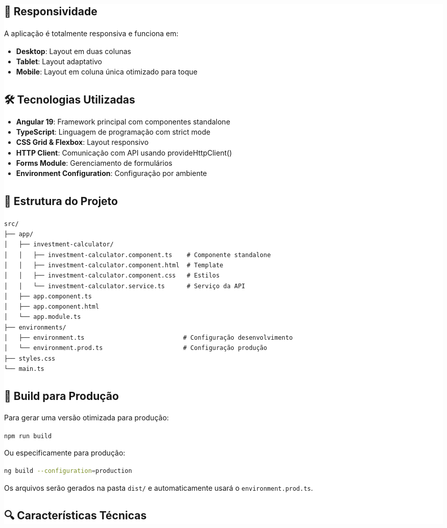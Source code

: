 ## 📱 Responsividade

A aplicação é totalmente responsiva e funciona em:
- **Desktop**: Layout em duas colunas
- **Tablet**: Layout adaptativo
- **Mobile**: Layout em coluna única otimizado para toque

## 🛠️ Tecnologias Utilizadas

- **Angular 19**: Framework principal com componentes standalone
- **TypeScript**: Linguagem de programação com strict mode
- **CSS Grid & Flexbox**: Layout responsivo
- **HTTP Client**: Comunicação com API usando provideHttpClient()
- **Forms Module**: Gerenciamento de formulários
- **Environment Configuration**: Configuração por ambiente

## 📁 Estrutura do Projeto

```
src/
├── app/
│   ├── investment-calculator/
│   │   ├── investment-calculator.component.ts    # Componente standalone
│   │   ├── investment-calculator.component.html  # Template
│   │   ├── investment-calculator.component.css   # Estilos
│   │   └── investment-calculator.service.ts      # Serviço da API
│   ├── app.component.ts
│   ├── app.component.html
│   └── app.module.ts
├── environments/
│   ├── environment.ts                           # Configuração desenvolvimento
│   └── environment.prod.ts                      # Configuração produção
├── styles.css
└── main.ts
```

## 🚀 Build para Produção

Para gerar uma versão otimizada para produção:

```bash
npm run build
```

Ou especificamente para produção:
```bash
ng build --configuration=production
```

Os arquivos serão gerados na pasta `dist/` e automaticamente usará o `environment.prod.ts`.

## 🔍 Características Técnicas
